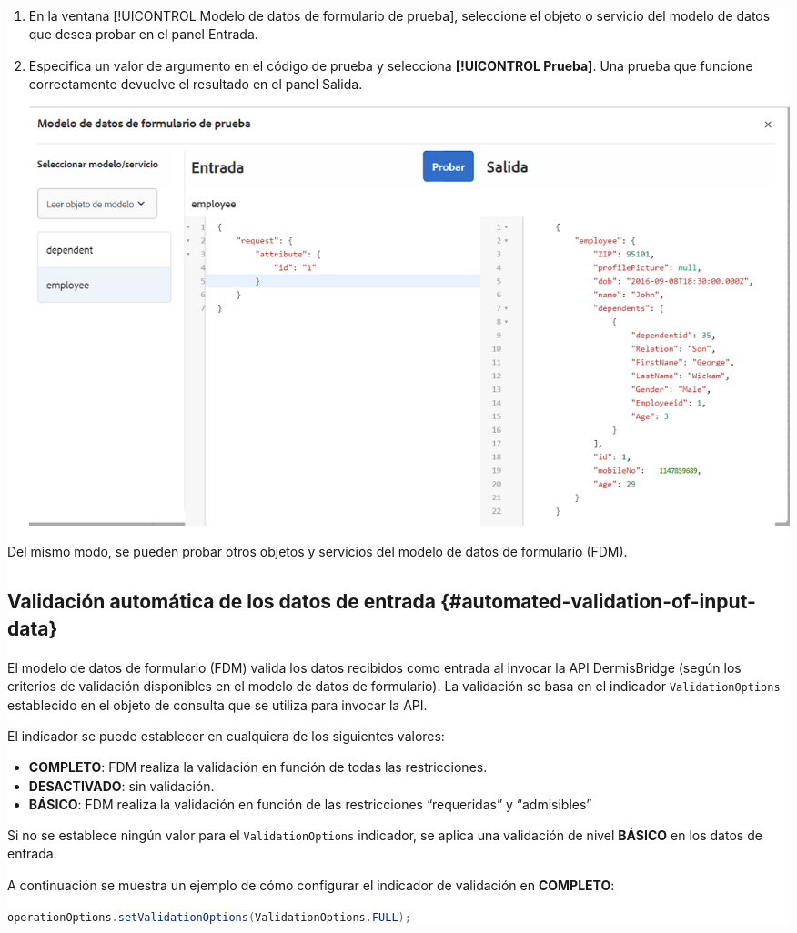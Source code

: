 1. En la ventana [!UICONTROL Modelo de datos de formulario de prueba], seleccione el objeto o servicio del modelo de datos que desea probar en el panel Entrada.

1. Especifica un valor de argumento en el código de prueba y selecciona **[!UICONTROL Prueba]**. Una prueba que funcione correctamente devuelve el resultado en el panel Salida.

   ![Resultados de la prueba](assets/test_results_form_data_model_new.png)

Del mismo modo, se pueden probar otros objetos y servicios del modelo de datos de formulario (FDM).

## Validación automática de los datos de entrada {#automated-validation-of-input-data}

El modelo de datos de formulario (FDM) valida los datos recibidos como entrada al invocar la API DermisBridge (según los criterios de validación disponibles en el modelo de datos de formulario). La validación se basa en el indicador `ValidationOptions` establecido en el objeto de consulta que se utiliza para invocar la API.

El indicador se puede establecer en cualquiera de los siguientes valores:

* **COMPLETO**: FDM realiza la validación en función de todas las restricciones.
* **DESACTIVADO**: sin validación.
* **BÁSICO**: FDM realiza la validación en función de las restricciones “requeridas” y “admisibles”

Si no se establece ningún valor para el `ValidationOptions` indicador, se aplica una validación de nivel **BÁSICO** en los datos de entrada.

A continuación se muestra un ejemplo de cómo configurar el indicador de validación en **COMPLETO**:

```java
operationOptions.setValidationOptions(ValidationOptions.FULL);
```
